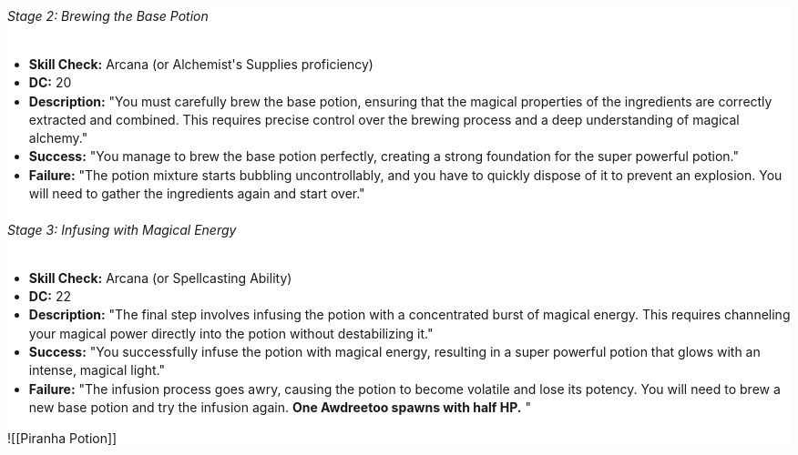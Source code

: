###### Stage 2: Brewing the Base Potion

- **Skill Check:** Arcana (or Alchemist's Supplies proficiency)
- **DC:** 20
- **Description:** "You must carefully brew the base potion, ensuring that the magical properties of the ingredients are correctly extracted and combined. This requires precise control over the brewing process and a deep understanding of magical alchemy."
- **Success:** "You manage to brew the base potion perfectly, creating a strong foundation for the super powerful potion."
- **Failure:** "The potion mixture starts bubbling uncontrollably, and you have to quickly dispose of it to prevent an explosion. You will need to gather the ingredients again and start over."

###### Stage 3: Infusing with Magical Energy

- **Skill Check:** Arcana (or Spellcasting Ability)
- **DC:** 22
- **Description:** "The final step involves infusing the potion with a concentrated burst of magical energy. This requires channeling your magical power directly into the potion without destabilizing it."
- **Success:** "You successfully infuse the potion with magical energy, resulting in a super powerful potion that glows with an intense, magical light."
- **Failure:** "The infusion process goes awry, causing the potion to become volatile and lose its potency. You will need to brew a new base potion and try the infusion again. **One Awdreetoo spawns with half HP.** "

![[Piranha Potion]]
